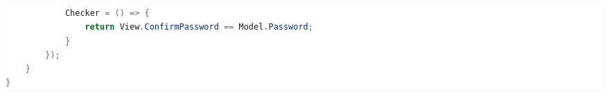 ```csharp
            Checker = () => {
                return View.ConfirmPassword == Model.Password;
            }
        });
    }
}
```
